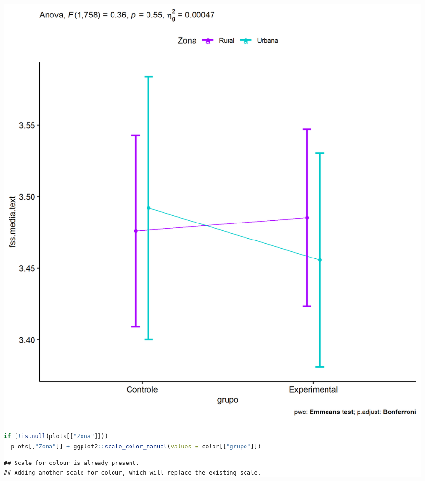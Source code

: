 ![](aov-wordgen-flow.text_files/figure-gfm/unnamed-chunk-66-1.png)

``` r
if (!is.null(plots[["Zona"]]))
  plots[["Zona"]] + ggplot2::scale_color_manual(values = color[["grupo"]])
```

    ## Scale for colour is already present.
    ## Adding another scale for colour, which will replace the existing scale.
